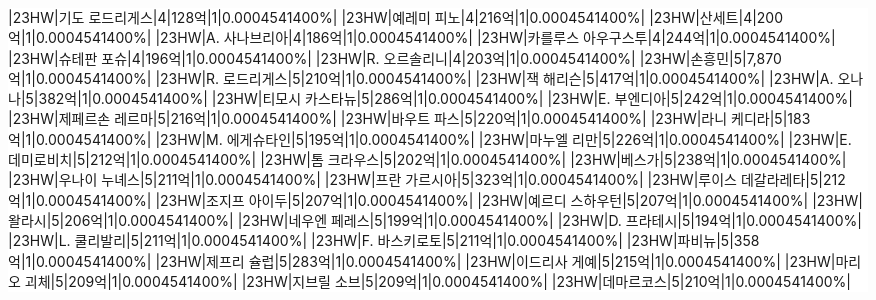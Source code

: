 |23HW|기도 로드리게스|4|128억|1|0.0004541400%|
|23HW|예레미 피노|4|216억|1|0.0004541400%|
|23HW|산세트|4|200억|1|0.0004541400%|
|23HW|A. 사나브리아|4|186억|1|0.0004541400%|
|23HW|카를루스 아우구스투|4|244억|1|0.0004541400%|
|23HW|슈테판 포슈|4|196억|1|0.0004541400%|
|23HW|R. 오르솔리니|4|203억|1|0.0004541400%|
|23HW|손흥민|5|7,870억|1|0.0004541400%|
|23HW|R. 로드리게스|5|210억|1|0.0004541400%|
|23HW|잭 해리슨|5|417억|1|0.0004541400%|
|23HW|A. 오나나|5|382억|1|0.0004541400%|
|23HW|티모시 카스타뉴|5|286억|1|0.0004541400%|
|23HW|E. 부엔디아|5|242억|1|0.0004541400%|
|23HW|제페르손 레르마|5|216억|1|0.0004541400%|
|23HW|바우트 파스|5|220억|1|0.0004541400%|
|23HW|라니 케디라|5|183억|1|0.0004541400%|
|23HW|M. 에게슈타인|5|195억|1|0.0004541400%|
|23HW|마누엘 리만|5|226억|1|0.0004541400%|
|23HW|E. 데미로비치|5|212억|1|0.0004541400%|
|23HW|톰 크라우스|5|202억|1|0.0004541400%|
|23HW|베스가|5|238억|1|0.0004541400%|
|23HW|우나이 누녜스|5|211억|1|0.0004541400%|
|23HW|프란 가르시아|5|323억|1|0.0004541400%|
|23HW|루이스 데갈라레타|5|212억|1|0.0004541400%|
|23HW|조지프 아이두|5|207억|1|0.0004541400%|
|23HW|예르디 스하우턴|5|207억|1|0.0004541400%|
|23HW|왈라시|5|206억|1|0.0004541400%|
|23HW|네우엔 페레스|5|199억|1|0.0004541400%|
|23HW|D. 프라테시|5|194억|1|0.0004541400%|
|23HW|L. 쿨리발리|5|211억|1|0.0004541400%|
|23HW|F. 바스키로토|5|211억|1|0.0004541400%|
|23HW|파비뉴|5|358억|1|0.0004541400%|
|23HW|제프리 슐럽|5|283억|1|0.0004541400%|
|23HW|이드리사 게예|5|215억|1|0.0004541400%|
|23HW|마리오 괴체|5|209억|1|0.0004541400%|
|23HW|지브릴 소브|5|209억|1|0.0004541400%|
|23HW|데마르코스|5|210억|1|0.0004541400%|